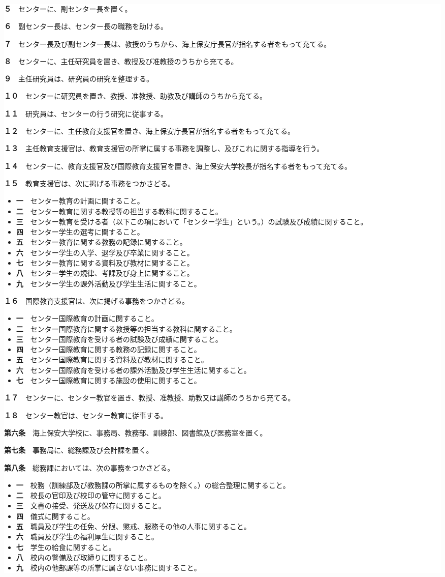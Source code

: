 **５**　センターに、副センター長を置く。  
  
**６**　副センター長は、センター長の職務を助ける。  
  
**７**　センター長及び副センター長は、教授のうちから、海上保安庁長官が指名する者をもって充てる。  
  
**８**　センターに、主任研究員を置き、教授及び准教授のうちから充てる。  
  
**９**　主任研究員は、研究員の研究を整理する。  
  
**１０**　センターに研究員を置き、教授、准教授、助教及び講師のうちから充てる。  
  
**１１**　研究員は、センターの行う研究に従事する。  
  
**１２**　センターに、主任教育支援官を置き、海上保安庁長官が指名する者をもって充てる。  
  
**１３**　主任教育支援官は、教育支援官の所掌に属する事務を調整し、及びこれに関する指導を行う。  
  
**１４**　センターに、教育支援官及び国際教育支援官を置き、海上保安大学校長が指名する者をもって充てる。  
  
**１５**　教育支援官は、次に掲げる事務をつかさどる。  
* **一**　センター教育の計画に関すること。  
* **二**　センター教育に関する教授等の担当する教科に関すること。  
* **三**　センター教育を受ける者（以下この項において「センター学生」という。）の試験及び成績に関すること。  
* **四**　センター学生の選考に関すること。  
* **五**　センター教育に関する教務の記録に関すること。  
* **六**　センター学生の入学、退学及び卒業に関すること。  
* **七**　センター教育に関する資料及び教材に関すること。  
* **八**　センター学生の規律、考課及び身上に関すること。  
* **九**　センター学生の課外活動及び学生生活に関すること。  
  
**１６**　国際教育支援官は、次に掲げる事務をつかさどる。  
* **一**　センター国際教育の計画に関すること。  
* **二**　センター国際教育に関する教授等の担当する教科に関すること。  
* **三**　センター国際教育を受ける者の試験及び成績に関すること。  
* **四**　センター国際教育に関する教務の記録に関すること。  
* **五**　センター国際教育に関する資料及び教材に関すること。  
* **六**　センター国際教育を受ける者の課外活動及び学生生活に関すること。  
* **七**　センター国際教育に関する施設の使用に関すること。  
  
**１７**　センターに、センター教官を置き、教授、准教授、助教又は講師のうちから充てる。  
  
**１８**　センター教官は、センター教育に従事する。  
  
**第六条**　海上保安大学校に、事務局、教務部、訓練部、図書館及び医務室を置く。  
  
**第七条**　事務局に、総務課及び会計課を置く。  
  
**第八条**　総務課においては、次の事務をつかさどる。  
* **一**　校務（訓練部及び教務課の所掌に属するものを除く。）の総合整理に関すること。  
* **二**　校長の官印及び校印の管守に関すること。  
* **三**　文書の接受、発送及び保存に関すること。  
* **四**　儀式に関すること。  
* **五**　職員及び学生の任免、分限、懲戒、服務その他の人事に関すること。  
* **六**　職員及び学生の福利厚生に関すること。  
* **七**　学生の給食に関すること。  
* **八**　校内の警備及び取締りに関すること。  
* **九**　校内の他部課等の所掌に属さない事務に関すること。  
  